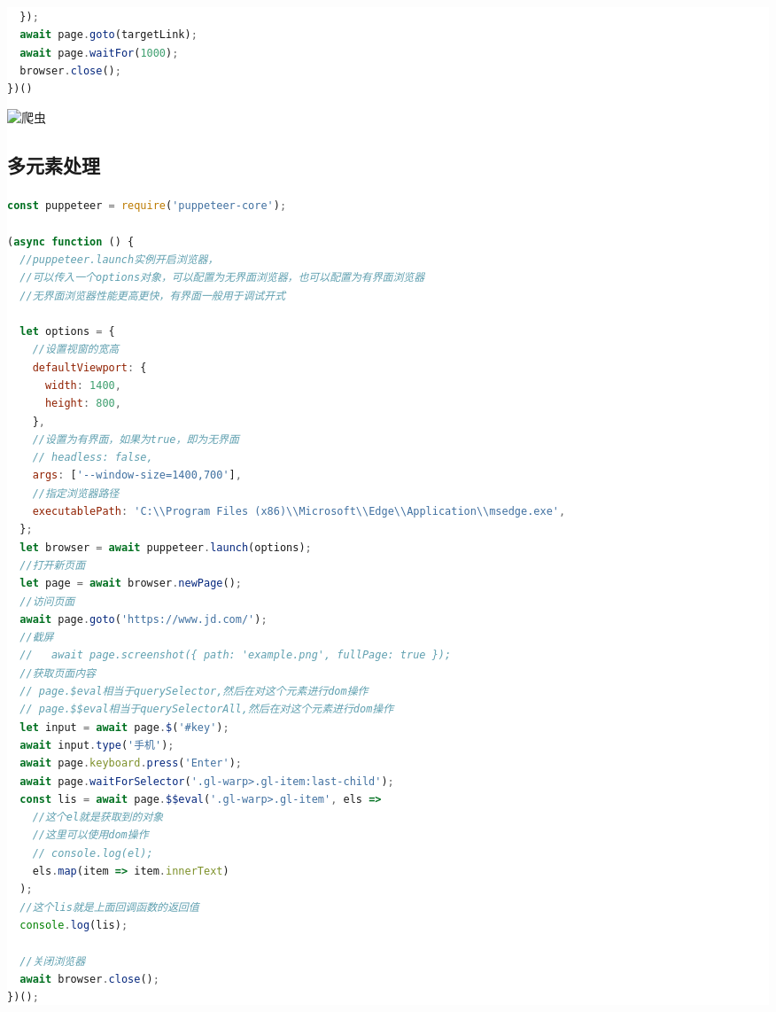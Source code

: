 ```js
  });
  await page.goto(targetLink);
  await page.waitFor(1000);
  browser.close();
})()
```

![爬虫](https://i0.hdslb.com/bfs/album/e70bfa89b435885a8705d32af28fa5123d4c38da.gif)

## 多元素处理

```js
const puppeteer = require('puppeteer-core');

(async function () {
  //puppeteer.launch实例开启浏览器，
  //可以传入一个options对象，可以配置为无界面浏览器，也可以配置为有界面浏览器
  //无界面浏览器性能更高更快，有界面一般用于调试开式

  let options = {
    //设置视窗的宽高
    defaultViewport: {
      width: 1400,
      height: 800,
    },
    //设置为有界面，如果为true，即为无界面
    // headless: false,
    args: ['--window-size=1400,700'],
    //指定浏览器路径
    executablePath: 'C:\\Program Files (x86)\\Microsoft\\Edge\\Application\\msedge.exe',
  };
  let browser = await puppeteer.launch(options);
  //打开新页面
  let page = await browser.newPage();
  //访问页面
  await page.goto('https://www.jd.com/');
  //截屏
  //   await page.screenshot({ path: 'example.png', fullPage: true });
  //获取页面内容
  // page.$eval相当于querySelector,然后在对这个元素进行dom操作
  // page.$$eval相当于querySelectorAll,然后在对这个元素进行dom操作
  let input = await page.$('#key');
  await input.type('手机');
  await page.keyboard.press('Enter');
  await page.waitForSelector('.gl-warp>.gl-item:last-child');
  const lis = await page.$$eval('.gl-warp>.gl-item', els =>
    //这个el就是获取到的对象
    //这里可以使用dom操作
    // console.log(el);
    els.map(item => item.innerText)
  );
  //这个lis就是上面回调函数的返回值
  console.log(lis);

  //关闭浏览器
  await browser.close();
})();

```
